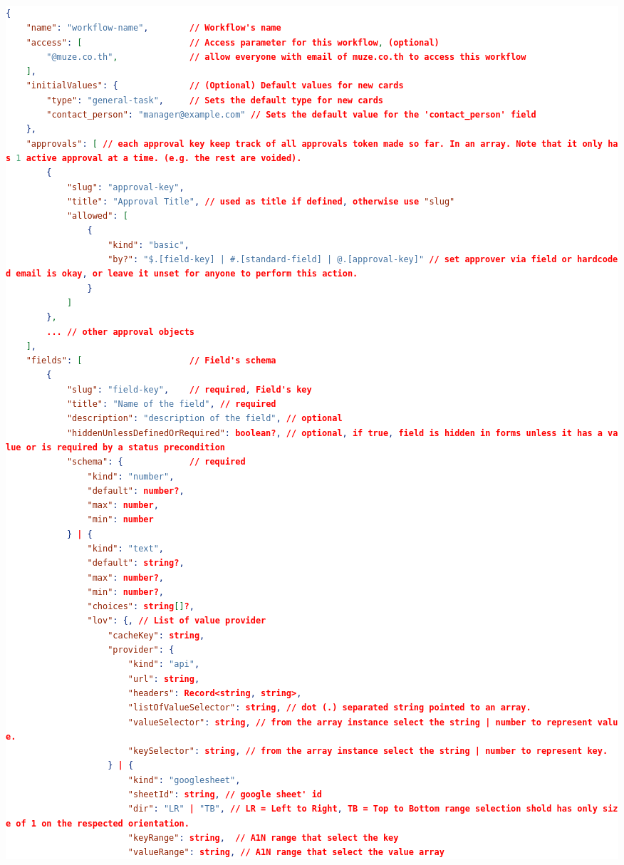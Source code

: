 ```json
{
    "name": "workflow-name",        // Workflow's name
    "access": [                     // Access parameter for this workflow, (optional)
        "@muze.co.th",              // allow everyone with email of muze.co.th to access this workflow
    ],
    "initialValues": {              // (Optional) Default values for new cards
        "type": "general-task",     // Sets the default type for new cards
        "contact_person": "manager@example.com" // Sets the default value for the 'contact_person' field
    },
    "approvals": [ // each approval key keep track of all approvals token made so far. In an array. Note that it only has 1 active approval at a time. (e.g. the rest are voided).
        {
            "slug": "approval-key",
            "title": "Approval Title", // used as title if defined, otherwise use "slug"
            "allowed": [
                {
                    "kind": "basic",
                    "by?": "$.[field-key] | #.[standard-field] | @.[approval-key]" // set approver via field or hardcoded email is okay, or leave it unset for anyone to perform this action.
                }
            ]
        },
        ... // other approval objects
    ],
    "fields": [                     // Field's schema
        {
            "slug": "field-key",    // required, Field's key
            "title": "Name of the field", // required
            "description": "description of the field", // optional
            "hiddenUnlessDefinedOrRequired": boolean?, // optional, if true, field is hidden in forms unless it has a value or is required by a status precondition
            "schema": {             // required
                "kind": "number",
                "default": number?,
                "max": number,
                "min": number
            } | {
                "kind": "text",
                "default": string?,
                "max": number?,
                "min": number?,
                "choices": string[]?,
                "lov": {, // List of value provider
                    "cacheKey": string,
                    "provider": {
                        "kind": "api",
                        "url": string,
                        "headers": Record<string, string>,
                        "listOfValueSelector": string, // dot (.) separated string pointed to an array.
                        "valueSelector": string, // from the array instance select the string | number to represent value.
                        "keySelector": string, // from the array instance select the string | number to represent key.
                    } | {
                        "kind": "googlesheet",
                        "sheetId": string, // google sheet' id
                        "dir": "LR" | "TB", // LR = Left to Right, TB = Top to Bottom range selection shold has only size of 1 on the respected orientation.
                        "keyRange": string,  // A1N range that select the key
                        "valueRange": string, // A1N range that select the value array
```